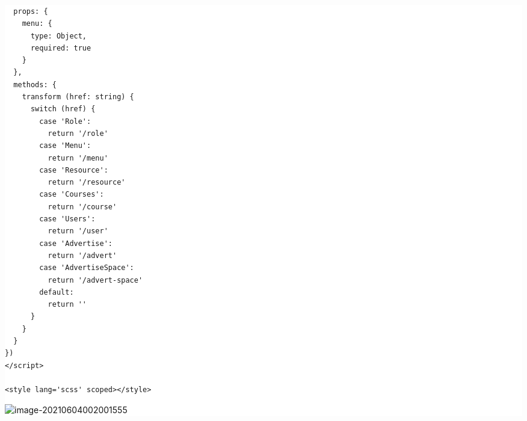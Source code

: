 ```vue
  props: {
    menu: {
      type: Object,
      required: true
    }
  },
  methods: {
    transform (href: string) {
      switch (href) {
        case 'Role':
          return '/role'
        case 'Menu':
          return '/menu'
        case 'Resource':
          return '/resource'
        case 'Courses':
          return '/course'
        case 'Users':
          return '/user'
        case 'Advertise':
          return '/advert'
        case 'AdvertiseSpace':
          return '/advert-space'
        default:
          return ''
      }
    }
  }
})
</script>

<style lang='scss' scoped></style>
```

![image-20210604002001555](https://public.shiguanghai.top/blog_img/image-20210604002001555os3Pdw.png)